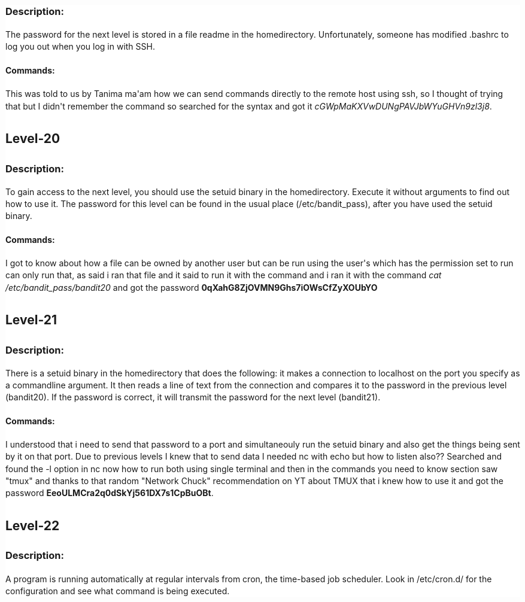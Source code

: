 ### Description:

The password for the next level is stored in a file readme in the homedirectory. Unfortunately, someone has modified .bashrc to log you out when you log in with SSH.

#### Commands:

This was told to us by Tanima ma'am how we can send commands directly to the remote host using ssh, so I thought of trying that but I didn't remember the command so searched for the syntax and got it _cGWpMaKXVwDUNgPAVJbWYuGHVn9zl3j8_.

## Level-20

### Description:

To gain access to the next level, you should use the setuid binary in the homedirectory. Execute it without arguments to find out how to use it. The password for this level can be found in the usual place (/etc/bandit_pass), after you have used the setuid binary.

#### Commands:

I got to know about how a file can be owned by another user but can be run using the user's which has the permission set to run can only run that, as said i ran that file and it said to run it with the command and i ran it with the command _cat /etc/bandit_pass/bandit20_ and got the password **0qXahG8ZjOVMN9Ghs7iOWsCfZyXOUbYO**

## Level-21

### Description:

There is a setuid binary in the homedirectory that does the following: it makes a connection to localhost on the port you specify as a commandline argument. It then reads a line of text from the connection and compares it to the password in the previous level (bandit20). If the password is correct, it will transmit the password for the next level (bandit21).

#### Commands:

I understood that i need to send that password to a port and simultaneouly run the setuid binary and also get the things being sent by it on that port. Due to previous levels I knew that to send data I needed nc with echo but how to listen also?? Searched and found the -l option in nc now how to run both using single terminal and then in the commands you need to know section saw "tmux" and thanks to that random "Network Chuck" recommendation on YT about TMUX that i knew how to use it and got the password **EeoULMCra2q0dSkYj561DX7s1CpBuOBt**.

## Level-22

### Description:

A program is running automatically at regular intervals from cron, the time-based job scheduler. Look in /etc/cron.d/ for the configuration and see what command is being executed.
